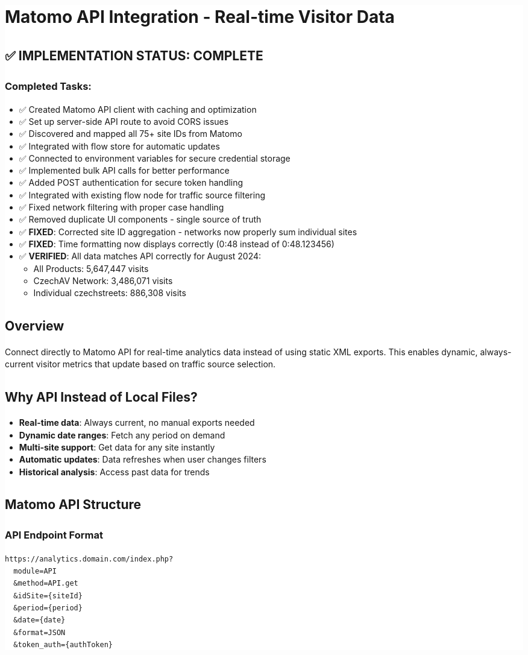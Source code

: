 # Matomo API Integration - Real-time Visitor Data

## ✅ IMPLEMENTATION STATUS: COMPLETE

### Completed Tasks:
- ✅ Created Matomo API client with caching and optimization
- ✅ Set up server-side API route to avoid CORS issues  
- ✅ Discovered and mapped all 75+ site IDs from Matomo
- ✅ Integrated with flow store for automatic updates
- ✅ Connected to environment variables for secure credential storage
- ✅ Implemented bulk API calls for better performance
- ✅ Added POST authentication for secure token handling
- ✅ Integrated with existing flow node for traffic source filtering
- ✅ Fixed network filtering with proper case handling
- ✅ Removed duplicate UI components - single source of truth
- ✅ **FIXED**: Corrected site ID aggregation - networks now properly sum individual sites
- ✅ **FIXED**: Time formatting now displays correctly (0:48 instead of 0:48.123456)
- ✅ **VERIFIED**: All data matches API correctly for August 2024:
  - All Products: 5,647,447 visits
  - CzechAV Network: 3,486,071 visits  
  - Individual czechstreets: 886,308 visits

## Overview
Connect directly to Matomo API for real-time analytics data instead of using static XML exports. This enables dynamic, always-current visitor metrics that update based on traffic source selection.

## Why API Instead of Local Files?
- **Real-time data**: Always current, no manual exports needed
- **Dynamic date ranges**: Fetch any period on demand
- **Multi-site support**: Get data for any site instantly
- **Automatic updates**: Data refreshes when user changes filters
- **Historical analysis**: Access past data for trends

## Matomo API Structure

### API Endpoint Format
```
https://analytics.domain.com/index.php?
  module=API
  &method=API.get
  &idSite={siteId}
  &period={period}
  &date={date}
  &format=JSON
  &token_auth={authToken}
```
